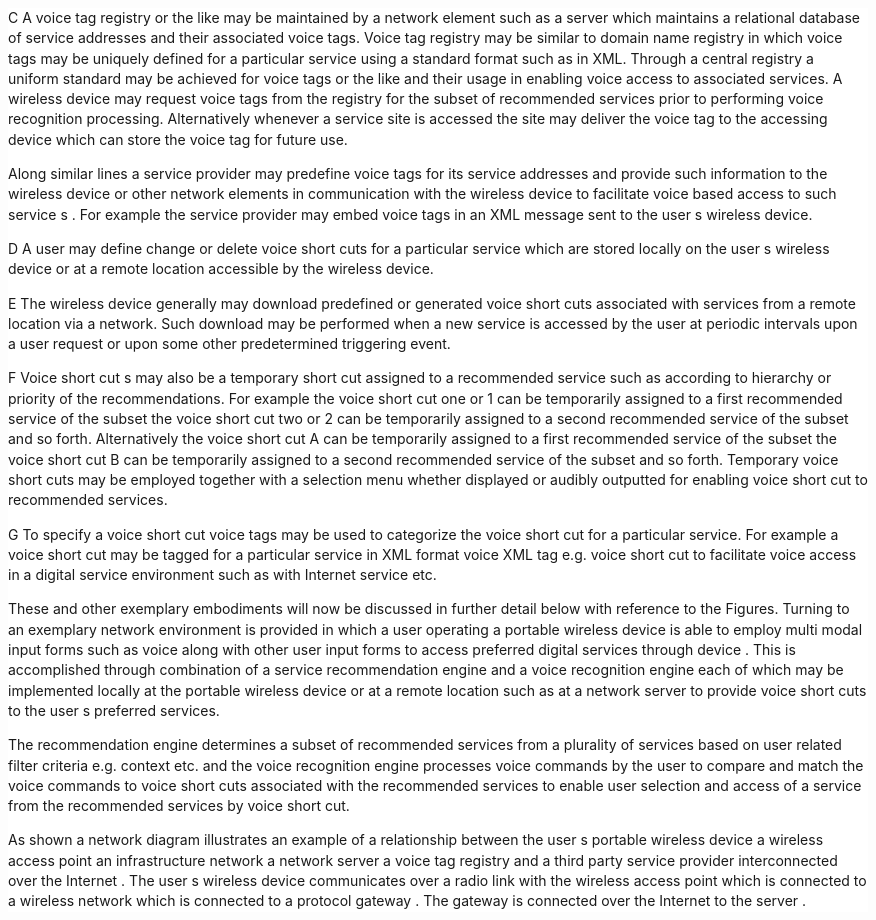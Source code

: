  C A voice tag registry or the like may be maintained by a network element such as a server which maintains a relational database of service addresses and their associated voice tags. Voice tag registry may be similar to domain name registry in which voice tags may be uniquely defined for a particular service using a standard format such as in XML. Through a central registry a uniform standard may be achieved for voice tags or the like and their usage in enabling voice access to associated services. A wireless device may request voice tags from the registry for the subset of recommended services prior to performing voice recognition processing. Alternatively whenever a service site is accessed the site may deliver the voice tag to the accessing device which can store the voice tag for future use.

Along similar lines a service provider may predefine voice tags for its service addresses and provide such information to the wireless device or other network elements in communication with the wireless device to facilitate voice based access to such service s . For example the service provider may embed voice tags in an XML message sent to the user s wireless device.

 D A user may define change or delete voice short cuts for a particular service which are stored locally on the user s wireless device or at a remote location accessible by the wireless device.

 E The wireless device generally may download predefined or generated voice short cuts associated with services from a remote location via a network. Such download may be performed when a new service is accessed by the user at periodic intervals upon a user request or upon some other predetermined triggering event.

 F Voice short cut s may also be a temporary short cut assigned to a recommended service such as according to hierarchy or priority of the recommendations. For example the voice short cut one or 1 can be temporarily assigned to a first recommended service of the subset the voice short cut two or 2 can be temporarily assigned to a second recommended service of the subset and so forth. Alternatively the voice short cut A can be temporarily assigned to a first recommended service of the subset the voice short cut B can be temporarily assigned to a second recommended service of the subset and so forth. Temporary voice short cuts may be employed together with a selection menu whether displayed or audibly outputted for enabling voice short cut to recommended services.

 G To specify a voice short cut voice tags may be used to categorize the voice short cut for a particular service. For example a voice short cut may be tagged for a particular service in XML format voice XML tag e.g. voice short cut to facilitate voice access in a digital service environment such as with Internet service etc.

These and other exemplary embodiments will now be discussed in further detail below with reference to the Figures. Turning to an exemplary network environment is provided in which a user operating a portable wireless device is able to employ multi modal input forms such as voice along with other user input forms to access preferred digital services through device . This is accomplished through combination of a service recommendation engine and a voice recognition engine each of which may be implemented locally at the portable wireless device or at a remote location such as at a network server to provide voice short cuts to the user s preferred services.

The recommendation engine determines a subset of recommended services from a plurality of services based on user related filter criteria e.g. context etc. and the voice recognition engine processes voice commands by the user to compare and match the voice commands to voice short cuts associated with the recommended services to enable user selection and access of a service from the recommended services by voice short cut.

As shown a network diagram illustrates an example of a relationship between the user s portable wireless device a wireless access point an infrastructure network a network server a voice tag registry and a third party service provider interconnected over the Internet . The user s wireless device communicates over a radio link with the wireless access point which is connected to a wireless network which is connected to a protocol gateway . The gateway is connected over the Internet to the server .
